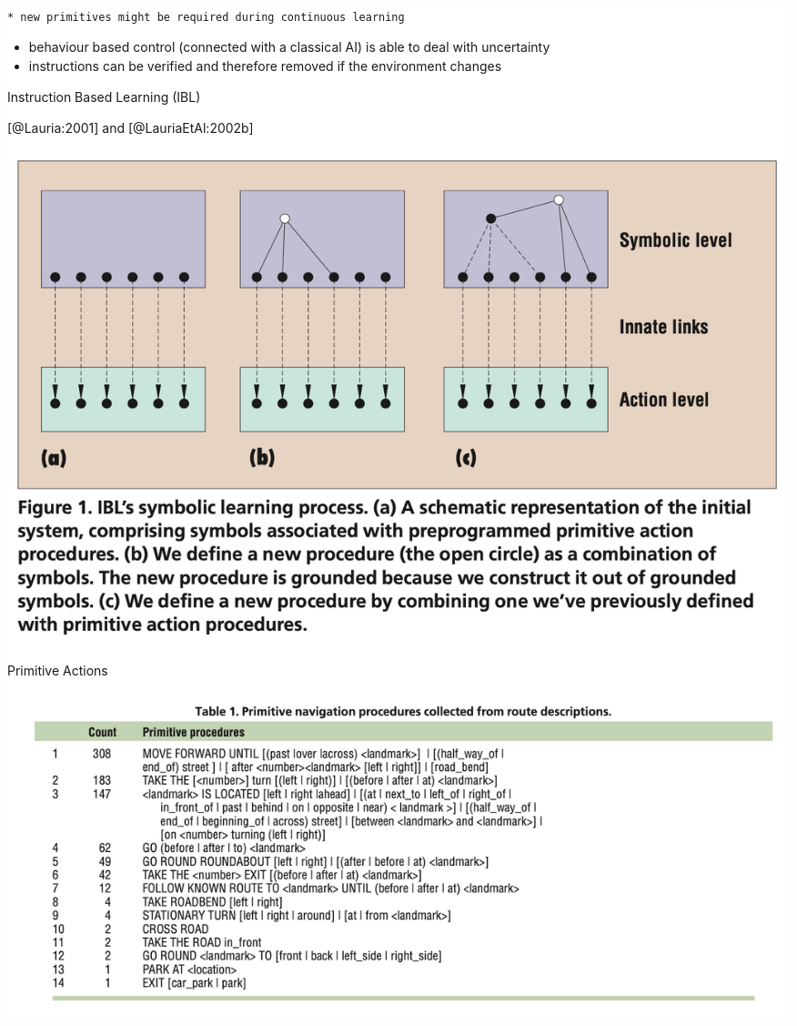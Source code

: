     * new primitives might be required during continuous learning
  * behaviour based control (connected with a classical AI) is able to deal with uncertainty
  * instructions can be verified and therefore removed if the environment changes

Instruction Based Learning (IBL)

[@Lauria:2001] and [@LauriaEtAl:2002b]

![image](02-learning-robots/ibl.png)


Primitive Actions

![image](02-learning-robots/ibl-primitive-actions.png)

